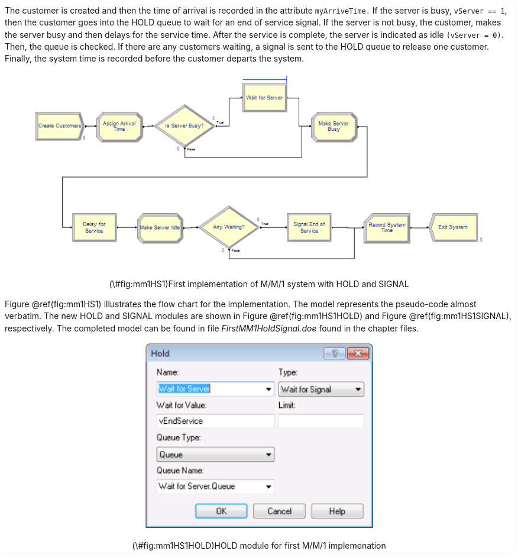 The customer is created and then the time of
arrival is recorded in the attribute `myArriveTime.` If the server is
busy, `vServer == 1`, then the customer goes into the HOLD queue to wait
for an end of service signal. If the server is not busy, the customer,
makes the server busy and then delays for the service time. After the
service is complete, the server is indicated as idle `(vServer = 0)`.
Then, the queue is checked. If there are any customers waiting, a signal
is sent to the HOLD queue to release one customer. Finally, the system
time is recorded before the customer departs the system.

<div class="figure" style="text-align: center">
<img src="./figures2/ch6/figmm1HS1.png" alt="First implementation of M/M/1 system with HOLD and SIGNAL"  />
<p class="caption">(\#fig:mm1HS1)First implementation of M/M/1 system with HOLD and SIGNAL</p>
</div>

Figure \@ref(fig:mm1HS1) illustrates the flow chart for the
implementation. The model represents the pseudo-code almost verbatim.
The new HOLD and SIGNAL modules are shown in
Figure \@ref(fig:mm1HS1HOLD) and Figure \@ref(fig:mm1HS1SIGNAL), respectively. The completed model can be found in file *FirstMM1HoldSignal.doe* found in the chapter files.

<div class="figure" style="text-align: center">
<img src="./figures2/ch6/figmm1HS1HOLD.png" alt="HOLD module for first M/M/1 implemenation" width="45%" height="45%" />
<p class="caption">(\#fig:mm1HS1HOLD)HOLD module for first M/M/1 implemenation</p>
</div>
